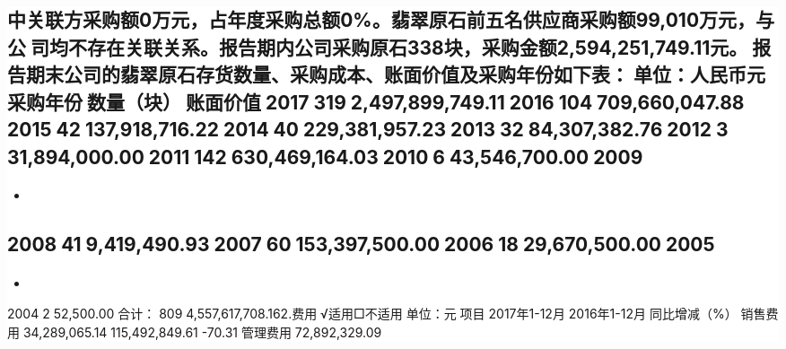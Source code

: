 中关联方采购额0万元，占年度采购总额0%。翡翠原石前五名供应商采购额99,010万元，与公
司均不存在关联关系。报告期内公司采购原石338块，采购金额2,594,251,749.11元。
报告期末公司的翡翠原石存货数量、采购成本、账面价值及采购年份如下表：
单位：人民币元
采购年份
数量（块）
账面价值
2017
319
2,497,899,749.11
2016
104
709,660,047.88
2015
42
137,918,716.22
2014
40
229,381,957.23
2013
32
84,307,382.76
2012
3
31,894,000.00
2011
142
630,469,164.03
2010
6
43,546,700.00
2009
-
-
2008
41
9,419,490.93
2007
60
153,397,500.00
2006
18
29,670,500.00
2005
-
-
2004
2
52,500.00
合计：
809
4,557,617,708.162.费用
√适用□不适用
单位：元
项目
2017年1-12月
2016年1-12月
同比增减（%）
销售费用
34,289,065.14
115,492,849.61
-70.31
管理费用
72,892,329.09